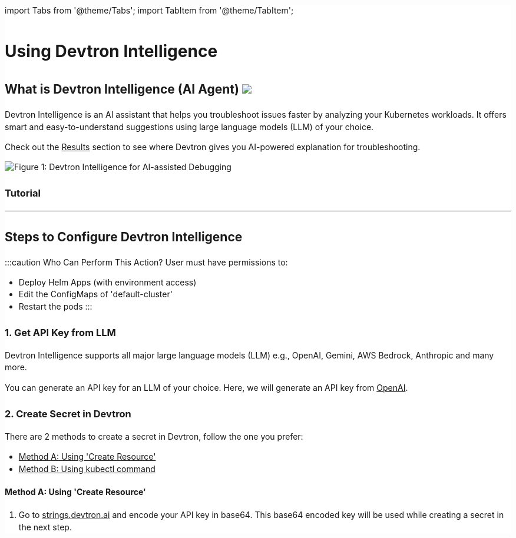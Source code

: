 import Tabs from '@theme/Tabs';
import TabItem from '@theme/TabItem';

# Using Devtron Intelligence

## What is Devtron Intelligence (AI Agent) [![](https://devtron-public-asset.s3.us-east-2.amazonaws.com/images/elements/EnterpriseTag.svg)](https://devtron.ai/pricing)

Devtron Intelligence is an AI assistant that helps you troubleshoot issues faster by analyzing your Kubernetes workloads. It offers smart and easy-to-understand suggestions using large language models (LLM) of your choice.

Check out the [Results](#results) section to see where Devtron gives you AI-powered explanation for troubleshooting.

![Figure 1: Devtron Intelligence for AI-assisted Debugging](https://devtron-public-asset.s3.us-east-2.amazonaws.com/images/kubernetes-resource-browser/devtron-intelligence/devtron-ai-assist-v3.gif)

### Tutorial

<iframe width="560" height="315" src="https://www.youtube.com/embed/WW7skAa0XAs" title="Enabling Devtron Intelligence (AI)" frameborder="0" allowfullscreen></iframe>

---

## Steps to Configure Devtron Intelligence

:::caution Who Can Perform This Action?
User must have permissions to:
  * Deploy Helm Apps (with environment access)
  * Edit the ConfigMaps of 'default-cluster'
  * Restart the pods
:::

### 1. Get API Key from LLM

Devtron Intelligence supports all major large language models (LLM) e.g., OpenAI, Gemini, AWS Bedrock, Anthropic and many more.

You can generate an API key for an LLM of your choice. Here, we will generate an API key from [OpenAI](https://platform.openai.com/account/api-keys).


### 2. Create Secret in Devtron

There are 2 methods to create a secret in Devtron, follow the one you prefer:
* [Method A: Using 'Create Resource'](#method-a-using-create-resource)
* [Method B: Using kubectl command](#method-b-using-kubectl-command)

#### Method A: Using 'Create Resource'

1. Go to [strings.devtron.ai](https://strings.devtron.ai/base64-encoder) and encode your API key in base64. This base64 encoded key will be used while creating a secret in the next step.
